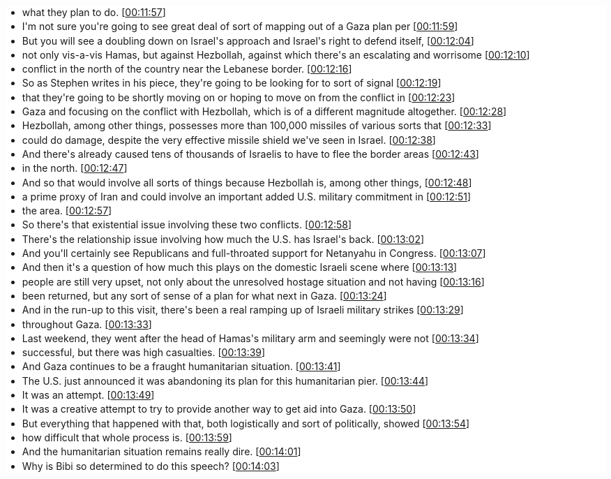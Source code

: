 *  what they plan to do. [[00:11:57](https://www.youtube.com/watch?v=2HOKN-yrGPA&t=717.9200000000001s)]
*  I'm not sure you're going to see great deal of sort of mapping out of a Gaza plan per [[00:11:59](https://www.youtube.com/watch?v=2HOKN-yrGPA&t=719.12s)]
*  But you will see a doubling down on Israel's approach and Israel's right to defend itself, [[00:12:04](https://www.youtube.com/watch?v=2HOKN-yrGPA&t=724.84s)]
*  not only vis-a-vis Hamas, but against Hezbollah, against which there's an escalating and worrisome [[00:12:10](https://www.youtube.com/watch?v=2HOKN-yrGPA&t=730.6s)]
*  conflict in the north of the country near the Lebanese border. [[00:12:16](https://www.youtube.com/watch?v=2HOKN-yrGPA&t=736.1s)]
*  So as Stephen writes in his piece, they're going to be looking for to sort of signal [[00:12:19](https://www.youtube.com/watch?v=2HOKN-yrGPA&t=739.44s)]
*  that they're going to be shortly moving on or hoping to move on from the conflict in [[00:12:23](https://www.youtube.com/watch?v=2HOKN-yrGPA&t=743.84s)]
*  Gaza and focusing on the conflict with Hezbollah, which is of a different magnitude altogether. [[00:12:28](https://www.youtube.com/watch?v=2HOKN-yrGPA&t=748.1s)]
*  Hezbollah, among other things, possesses more than 100,000 missiles of various sorts that [[00:12:33](https://www.youtube.com/watch?v=2HOKN-yrGPA&t=753.94s)]
*  could do damage, despite the very effective missile shield we've seen in Israel. [[00:12:38](https://www.youtube.com/watch?v=2HOKN-yrGPA&t=758.74s)]
*  And there's already caused tens of thousands of Israelis to have to flee the border areas [[00:12:43](https://www.youtube.com/watch?v=2HOKN-yrGPA&t=763.26s)]
*  in the north. [[00:12:47](https://www.youtube.com/watch?v=2HOKN-yrGPA&t=767.46s)]
*  And so that would involve all sorts of things because Hezbollah is, among other things, [[00:12:48](https://www.youtube.com/watch?v=2HOKN-yrGPA&t=768.58s)]
*  a prime proxy of Iran and could involve an important added U.S. military commitment in [[00:12:51](https://www.youtube.com/watch?v=2HOKN-yrGPA&t=771.78s)]
*  the area. [[00:12:57](https://www.youtube.com/watch?v=2HOKN-yrGPA&t=777.58s)]
*  So there's that existential issue involving these two conflicts. [[00:12:58](https://www.youtube.com/watch?v=2HOKN-yrGPA&t=778.58s)]
*  There's the relationship issue involving how much the U.S. has Israel's back. [[00:13:02](https://www.youtube.com/watch?v=2HOKN-yrGPA&t=782.94s)]
*  And you'll certainly see Republicans and full-throated support for Netanyahu in Congress. [[00:13:07](https://www.youtube.com/watch?v=2HOKN-yrGPA&t=787.4200000000001s)]
*  And then it's a question of how much this plays on the domestic Israeli scene where [[00:13:13](https://www.youtube.com/watch?v=2HOKN-yrGPA&t=793.0200000000001s)]
*  people are still very upset, not only about the unresolved hostage situation and not having [[00:13:16](https://www.youtube.com/watch?v=2HOKN-yrGPA&t=796.98s)]
*  been returned, but any sort of sense of a plan for what next in Gaza. [[00:13:24](https://www.youtube.com/watch?v=2HOKN-yrGPA&t=804.06s)]
*  And in the run-up to this visit, there's been a real ramping up of Israeli military strikes [[00:13:29](https://www.youtube.com/watch?v=2HOKN-yrGPA&t=809.5799999999999s)]
*  throughout Gaza. [[00:13:33](https://www.youtube.com/watch?v=2HOKN-yrGPA&t=813.66s)]
*  Last weekend, they went after the head of Hamas's military arm and seemingly were not [[00:13:34](https://www.youtube.com/watch?v=2HOKN-yrGPA&t=814.66s)]
*  successful, but there was high casualties. [[00:13:39](https://www.youtube.com/watch?v=2HOKN-yrGPA&t=819.0999999999999s)]
*  And Gaza continues to be a fraught humanitarian situation. [[00:13:41](https://www.youtube.com/watch?v=2HOKN-yrGPA&t=821.8599999999999s)]
*  The U.S. just announced it was abandoning its plan for this humanitarian pier. [[00:13:44](https://www.youtube.com/watch?v=2HOKN-yrGPA&t=824.8599999999999s)]
*  It was an attempt. [[00:13:49](https://www.youtube.com/watch?v=2HOKN-yrGPA&t=829.0999999999999s)]
*  It was a creative attempt to try to provide another way to get aid into Gaza. [[00:13:50](https://www.youtube.com/watch?v=2HOKN-yrGPA&t=830.62s)]
*  But everything that happened with that, both logistically and sort of politically, showed [[00:13:54](https://www.youtube.com/watch?v=2HOKN-yrGPA&t=834.94s)]
*  how difficult that whole process is. [[00:13:59](https://www.youtube.com/watch?v=2HOKN-yrGPA&t=839.0600000000001s)]
*  And the humanitarian situation remains really dire. [[00:14:01](https://www.youtube.com/watch?v=2HOKN-yrGPA&t=841.5s)]
*  Why is Bibi so determined to do this speech? [[00:14:03](https://www.youtube.com/watch?v=2HOKN-yrGPA&t=843.82s)]